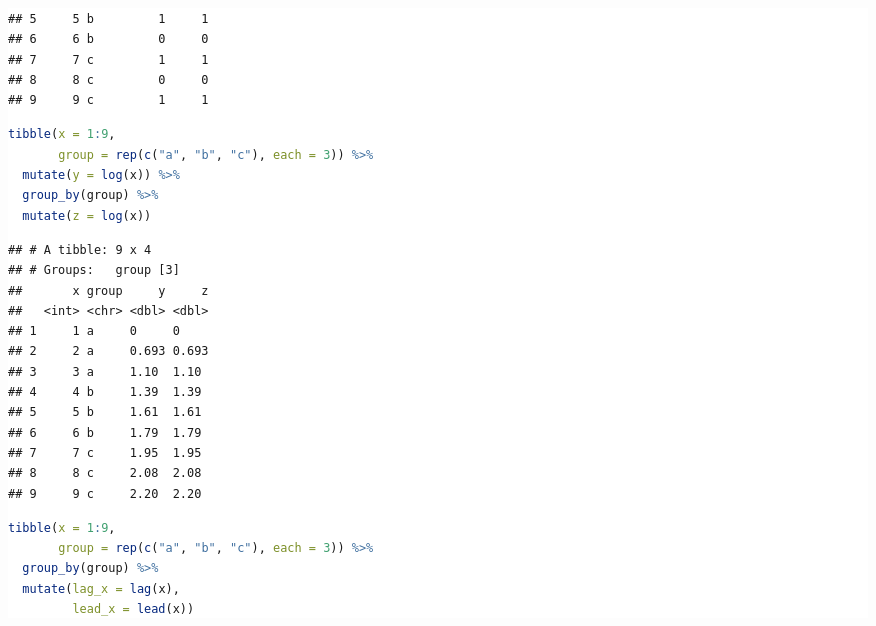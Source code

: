     ## 5     5 b         1     1
    ## 6     6 b         0     0
    ## 7     7 c         1     1
    ## 8     8 c         0     0
    ## 9     9 c         1     1

``` r
tibble(x = 1:9,
       group = rep(c("a", "b", "c"), each = 3)) %>%
  mutate(y = log(x)) %>%
  group_by(group) %>%
  mutate(z = log(x))
```

    ## # A tibble: 9 x 4
    ## # Groups:   group [3]
    ##       x group     y     z
    ##   <int> <chr> <dbl> <dbl>
    ## 1     1 a     0     0    
    ## 2     2 a     0.693 0.693
    ## 3     3 a     1.10  1.10 
    ## 4     4 b     1.39  1.39 
    ## 5     5 b     1.61  1.61 
    ## 6     6 b     1.79  1.79 
    ## 7     7 c     1.95  1.95 
    ## 8     8 c     2.08  2.08 
    ## 9     9 c     2.20  2.20

``` r
tibble(x = 1:9,
       group = rep(c("a", "b", "c"), each = 3)) %>%
  group_by(group) %>%
  mutate(lag_x = lag(x),
         lead_x = lead(x))
```
